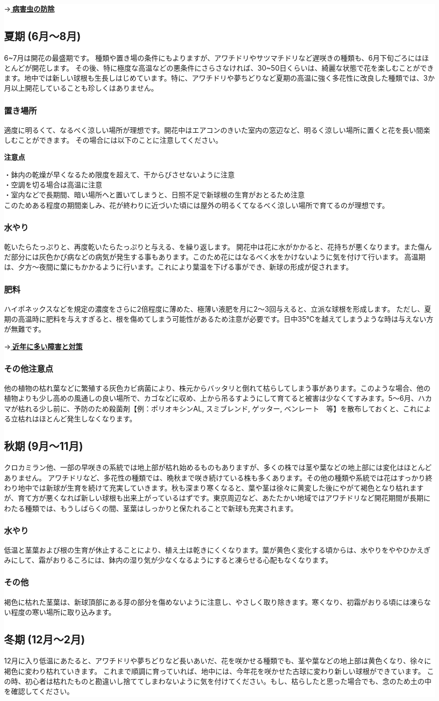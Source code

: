 <p>→<b><a href="ponerorchis/cultivation/controlling_pests_of_ponerorchis"> 病害虫の防除</a></b></p>
</div>

<div id="summer">
<div id="bottom-box"></div>
<h2>夏期 (6月～8月)</h2>
6~7月は開花の最盛期です。
種類や置き場の条件にもよりますが、アワチドリやサツマチドリなど遅咲きの種類も、6月下旬ごろにはほとんどが開花します。
その後、特に極度な高温などの悪条件にさらさなければ、30~50日くらいは、綺麗な状態で花を楽しむことができます。地中では新しい球根も生長しはじめています。特に、アワチドリや夢ちどりなど夏期の高温に強く多花性に改良した種類では、3か月以上開花していることも珍しくはありません。

<h3>置き場所</h3>
適度に明るくて、なるべく涼しい場所が理想です。開花中はエアコンのきいた室内の窓辺など、明るく涼しい場所に置くと花を長い間楽しむことができます。
その場合には以下のことに注意してください。

<p><b>注意点</b></p>
 ・鉢内の乾燥が早くなるため限度を超えて、干からびさせないように注意<br />
 ・空調を切る場合は高温に注意<br />
 ・室内などで長期間、暗い場所へと置いてしまうと、日照不足で新球根の生育がおとるため注意<br />
このためある程度の期間楽しみ、花が終わりに近づいた頃には屋外の明るくてなるべく涼しい場所で育てるのが理想です。

<h3>水やり</h3>
乾いたらたっぷりと、再度乾いたらたっぷりと与える、を繰り返します。
開花中は花に水がかかると、花持ちが悪くなります。また傷んだ部分には灰色かび病などの病気が発生する事もあります。このため花にはなるべく水をかけないように気を付けて行います。
高温期は、夕方～夜間に葉にもかかるように行います。これにより葉温を下げる事ができ、新球の形成が促されます。
<h3>肥料</h3>
ハイポネックスなどを規定の濃度をさらに2倍程度に薄めた、極薄い液肥を月に2～3回与えると、立派な球根を形成します。
ただし、夏期の高温時に肥料を与えすぎると、根を傷めてしまう可能性があるため注意が必要です。日中35℃を越えてしまうような時は与えない方が無難です。

<p>→<b><a href="ponerorchis/recent_failure_and_provision"> 近年に多い障害と対策</a></b></p>

<h3>その他注意点</h3>
他の植物の枯れ葉などに繁殖する灰色カビ病菌により、株元からバッタリと倒れて枯らしてしまう事があります。このような場合、他の植物よりも少し高めの風通しの良い場所で、カゴなどに収め、上から吊るすようにして育てると被害は少なくてすみます。5～6月、ハカマが枯れる少し前に、予防のため殺菌剤【例：ポリオキシンAL, スミブレンド, ゲッター, ベンレート　等】を散布しておくと、これによる立枯れはほとんど発生しなくなります。
</div>

<div id="autumn">
<div id="bottom-box"></div>
<h2>秋期 (9月～11月)</h2>
クロカミラン他、一部の早咲きの系統では地上部が枯れ始めるものもありますが、多くの株では茎や葉などの地上部には変化はほとんどありません。
アワチドリなど、多花性の種類では、晩秋まで咲き続けている株も多くあります。その他の種類や系統では花はすっかり終わり地中では新球が生育を続けて充実していきます。秋も深まり寒くなると、葉や茎は徐々に黄変した後にやがて褐色となり枯れますが、育て方が悪くなれば新しい球根も出来上がっているはずです。東京周辺など、あたたかい地域ではアワチドリなど開花期間が長期にわたる種類では、もうしばらくの間、茎葉はしっかりと保たれることで新球も充実されます。

<h3>水やり</h3>
低温と茎葉および根の生育が休止することにより、植え土は乾きにくくなります。葉が黄色く変化する頃からは、水やりをややひかえぎみにして、霜がおりるころには、鉢内の湿り気が少なくなるようにすると凍らせる心配もなくなります。

<h3>その他</h3>
褐色に枯れた茎葉は、新球頂部にある芽の部分を傷めないように注意し、やさしく取り除きます。寒くなり、初霜がおりる頃には凍らない程度の寒い場所に取り込みます。

</div>

<div id="winter">
<div id="bottom-box"></div>
<h2>冬期 (12月～2月)</h2>
12月に入り低温にあたると、アワチドリや夢ちどりなど長いあいだ、花を咲かせる種類でも、茎や葉などの地上部は黄色くなり、徐々に褐色に変わり枯れていきます。
これまで順調に育っていれば、地中には、今年花を咲かせた古球に変わり新しい球根ができています。
この時、初心者は枯れたものと勘違いし捨ててしまわないように気を付けてください。もし、枯らしたと思った場合でも、念のため土の中を確認してください。
